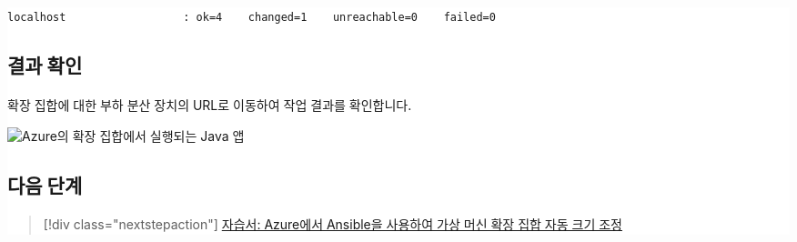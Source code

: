   ```Output
  localhost                  : ok=4    changed=1    unreachable=0    failed=0
  ```

## <a name="verify-the-results"></a>결과 확인

확장 집합에 대한 부하 분산 장치의 URL로 이동하여 작업 결과를 확인합니다.

![Azure의 확장 집합에서 실행되는 Java 앱](media/vm-scale-set-deploy-app/demo.png)

## <a name="next-steps"></a>다음 단계

> [!div class="nextstepaction"]
> [자습서: Azure에서 Ansible을 사용하여 가상 머신 확장 집합 자동 크기 조정](./vm-scale-set-auto-scale.md)